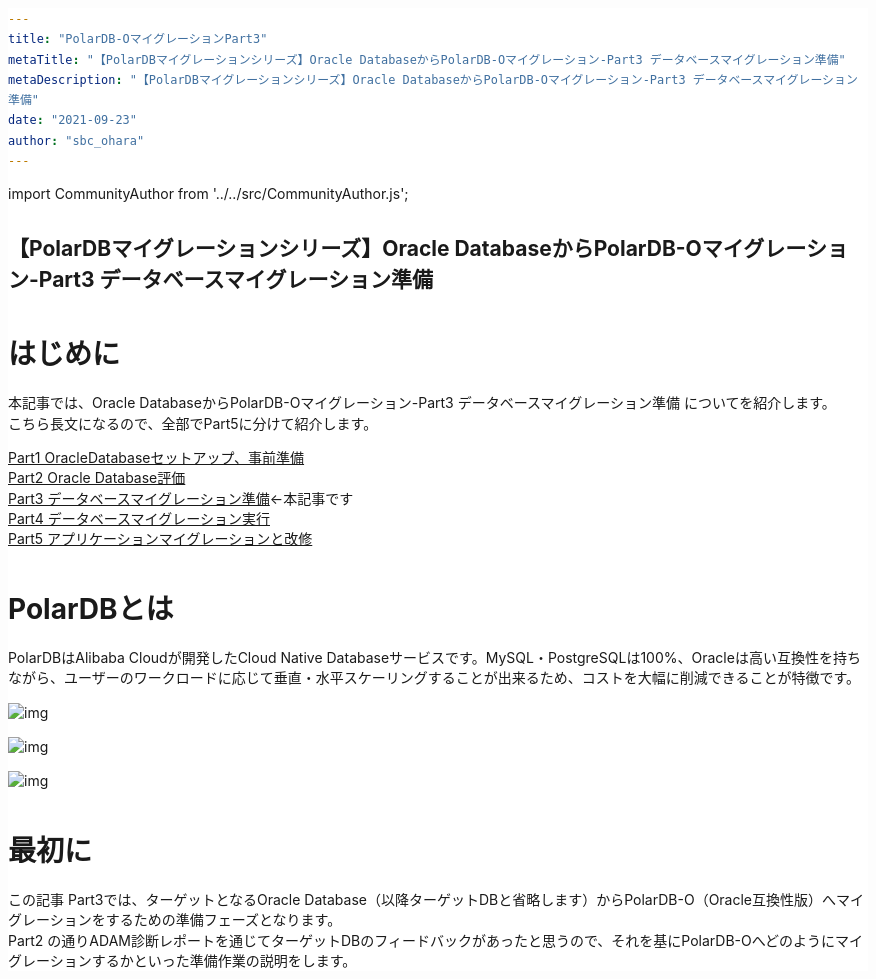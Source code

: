 ```yaml
---
title: "PolarDB-OマイグレーションPart3"
metaTitle: "【PolarDBマイグレーションシリーズ】Oracle DatabaseからPolarDB-Oマイグレーション-Part3 データベースマイグレーション準備"
metaDescription: "【PolarDBマイグレーションシリーズ】Oracle DatabaseからPolarDB-Oマイグレーション-Part3 データベースマイグレーション準備"
date: "2021-09-23"
author: "sbc_ohara"
---
```


import CommunityAuthor from '../../src/CommunityAuthor.js';

## 【PolarDBマイグレーションシリーズ】Oracle DatabaseからPolarDB-Oマイグレーション-Part3 データベースマイグレーション準備

# はじめに

本記事では、Oracle DatabaseからPolarDB-Oマイグレーション-Part3 データベースマイグレーション準備 についてを紹介します。     
こちら長文になるので、全部でPart5に分けて紹介します。   

[Part1 OracleDatabaseセットアップ、事前準備](http://sbcloud.github.io/help/usecase-PolarDB/PolarDB_001_oracle-migration-part1)         
[Part2 Oracle Database評価](http://sbcloud.github.io/help/usecase-PolarDB/PolarDB_002_oracle-migration-part2)         
[Part3 データベースマイグレーション準備](http://sbcloud.github.io/help/usecase-PolarDB/PolarDB_003_oracle-migration-part3)←本記事です         
[Part4 データベースマイグレーション実行](http://sbcloud.github.io/help/usecase-PolarDB/PolarDB_004_oracle-migration-part4)         
[Part5 アプリケーションマイグレーションと改修](http://sbcloud.github.io/help/usecase-PolarDB/PolarDB_005_oracle-migration-part5)         


# PolarDBとは

PolarDBはAlibaba Cloudが開発したCloud Native Databaseサービスです。MySQL・PostgreSQLは100%、Oracleは高い互換性を持ちながら、ユーザーのワークロードに応じて垂直・水平スケーリングすることが出来るため、コストを大幅に削減できることが特徴です。      

![img](https://raw.githubusercontent.com/sbcloud/help/master/content/usecase-PolarDB/polardb_images_13574176438014224403/20210923094834.png "img")    

![img](https://raw.githubusercontent.com/sbcloud/help/master/content/usecase-PolarDB/polardb_images_13574176438014224403/20210923095110.png "img")    

![img](https://raw.githubusercontent.com/sbcloud/help/master/content/usecase-PolarDB/polardb_images_13574176438014224403/20210923095159.png "img")    





# 最初に

この記事 Part3では、ターゲットとなるOracle Database（以降ターゲットDBと省略します）からPolarDB-O（Oracle互換性版）へマイグレーションをするための準備フェーズとなります。     
Part2 の通りADAM診断レポートを通じてターゲットDBのフィードバックがあったと思うので、それを基にPolarDB-Oへどのようにマイグレーションするかといった準備作業の説明をします。　　　　　

